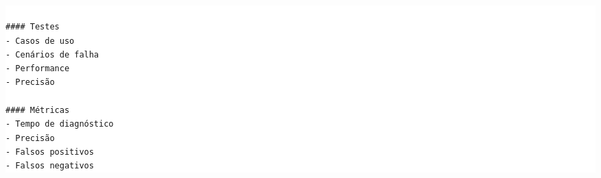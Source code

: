 ```

#### Testes
- Casos de uso
- Cenários de falha
- Performance
- Precisão

#### Métricas
- Tempo de diagnóstico
- Precisão
- Falsos positivos
- Falsos negativos 
